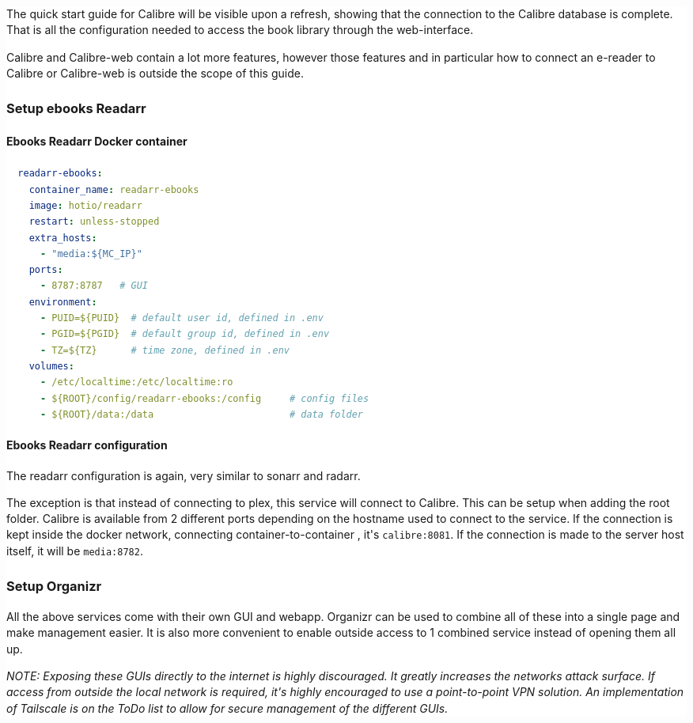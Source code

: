The quick start guide for Calibre will be visible upon a refresh, showing that the connection to the Calibre database is complete.
That is all the configuration needed to access the book library through the web-interface. 

Calibre and Calibre-web contain a lot more features, however those features and in particular how to connect an e-reader to Calibre or Calibre-web is outside the scope of this guide.

### Setup ebooks Readarr

#### Ebooks Readarr Docker container

```yaml
  readarr-ebooks:
    container_name: readarr-ebooks
    image: hotio/readarr
    restart: unless-stopped
    extra_hosts:
      - "media:${MC_IP}"
    ports:
      - 8787:8787   # GUI
    environment:
      - PUID=${PUID}  # default user id, defined in .env
      - PGID=${PGID}  # default group id, defined in .env
      - TZ=${TZ}      # time zone, defined in .env
    volumes:
      - /etc/localtime:/etc/localtime:ro
      - ${ROOT}/config/readarr-ebooks:/config     # config files
      - ${ROOT}/data:/data                        # data folder
```

#### Ebooks Readarr configuration

The readarr configuration is again, very similar to sonarr and radarr.

The exception is that instead of connecting to plex, this service will connect to Calibre.
This can be setup when adding the root folder.
Calibre is available from 2 different ports depending on the hostname used to connect to the service.
If the connection is kept inside the docker network, connecting container-to-container , it's `calibre:8081`.
If the connection is made to the server host itself, it will be `media:8782`.

### Setup Organizr

All the above services come with their own GUI and webapp. Organizr can be used to combine all of these into a single page and make management easier.
It is also more convenient to enable outside access to 1 combined service instead of opening them all up.

_*NOTE*: Exposing these GUIs directly to the internet is highly discouraged. It greatly increases the networks attack surface._
_If access from outside the local network is required, it's highly encouraged to use a point-to-point VPN solution._
_An implementation of Tailscale is on the ToDo list to allow for secure management of the different GUIs._
